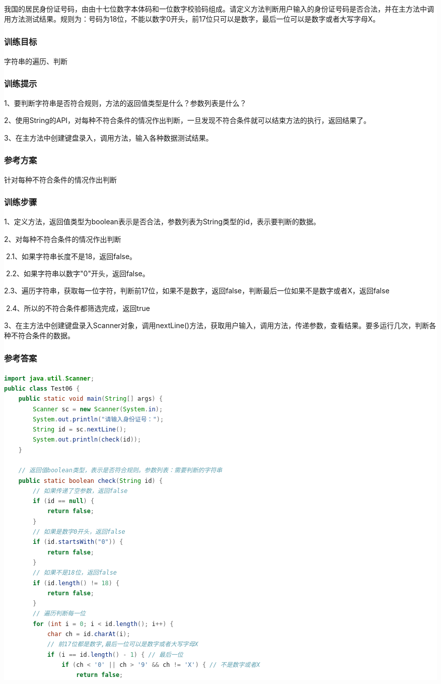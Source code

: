 我国的居民身份证号码，由由十七位数字本体码和一位数字校验码组成。请定义方法判断用户输入的身份证号码是否合法，并在主方法中调用方法测试结果。规则为：号码为18位，不能以数字0开头，前17位只可以是数字，最后一位可以是数字或者大写字母X。

### 训练目标

字符串的遍历、判断

### 训练提示

1、要判断字符串是否符合规则，方法的返回值类型是什么？参数列表是什么？

2、使用String的API，对每种不符合条件的情况作出判断，一旦发现不符合条件就可以结束方法的执行，返回结果了。

3、在主方法中创建键盘录入，调用方法，输入各种数据测试结果。

### 参考方案

针对每种不符合条件的情况作出判断

### 训练步骤

1、定义方法，返回值类型为boolean表示是否合法，参数列表为String类型的id，表示要判断的数据。

2、对每种不符合条件的情况作出判断

​	2.1、如果字符串长度不是18，返回false。

​	2.2、如果字符串以数字"0"开头，返回false。

​	2.3、遍历字符串，获取每一位字符，判断前17位，如果不是数字，返回false，判断最后一位如果不是数字或者X，返回false

​	2.4、所以的不符合条件都筛选完成，返回true

3、在主方法中创建键盘录入Scanner对象，调用nextLine()方法，获取用户输入，调用方法，传递参数，查看结果。要多运行几次，判断各种不符合条件的数据。

### 参考答案

~~~java
import java.util.Scanner;
public class Test06 {
    public static void main(String[] args) {
        Scanner sc = new Scanner(System.in);
        System.out.println("请输入身份证号：");
        String id = sc.nextLine();
        System.out.println(check(id));
    }

    // 返回值boolean类型，表示是否符合规则。参数列表：需要判断的字符串
    public static boolean check(String id) {
        // 如果传递了空参数，返回false
        if (id == null) {
            return false;
        }
        // 如果是数字0开头，返回false
        if (id.startsWith("0")) {
            return false;
        }
        // 如果不是18位，返回false
        if (id.length() != 18) {
            return false;
        }
        // 遍历判断每一位
        for (int i = 0; i < id.length(); i++) {
            char ch = id.charAt(i);
            // 前17位都是数字,最后一位可以是数字或者大写字母X
            if (i == id.length() - 1) { // 最后一位
                if (ch < '0' || ch > '9' && ch != 'X') { // 不是数字或者X
                    return false;
~~~